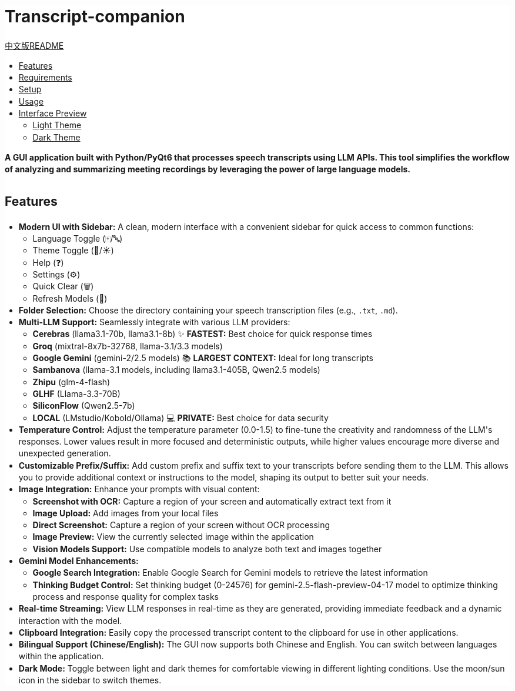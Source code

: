 # Transcript-companion
[中文版README](README_zh.md)

- [Features](#features)
- [Requirements](#requirements)
- [Setup](#setup)
- [Usage](#usage)
- [Interface Preview](#interface-preview)
  - [Light Theme](#light-theme)
  - [Dark Theme](#dark-theme)

**A GUI application built with Python/PyQt6 that processes speech transcripts using LLM APIs. This tool simplifies the workflow of analyzing and summarizing meeting recordings by leveraging the power of large language models.**

## Features

* **Modern UI with Sidebar:** A clean, modern interface with a convenient sidebar for quick access to common functions:
    * Language Toggle (🀄/🔤)
    * Theme Toggle (🌙/☀️)
    * Help (❓)
    * Settings (⚙️)
    * Quick Clear (🗑️)
    * Refresh Models (🔄)
* **Folder Selection:** Choose the directory containing your speech transcription files (e.g., `.txt`, `.md`).
* **Multi-LLM Support:** Seamlessly integrate with various LLM providers:
    * **Cerebras** (llama3.1-70b, llama3.1-8b) :sparkles: **FASTEST:** Best choice for quick response times
    * **Groq** (mixtral-8x7b-32768, llama-3.1/3.3 models) 
    * **Google Gemini** (gemini-2/2.5 models) :books: **LARGEST CONTEXT:** Ideal for long transcripts
    * **Sambanova** (llama-3.1 models, including llama3.1-405B, Qwen2.5 models)
    * **Zhipu** (glm-4-flash)
    * **GLHF** (Llama-3.3-70B)
    * **SiliconFlow** (Qwen2.5-7b)
    * **LOCAL** (LMstudio/Kobold/Ollama) :computer: **PRIVATE:** Best choice for data security
* **Temperature Control:** Adjust the temperature parameter (0.0-1.5) to fine-tune the creativity and randomness of the LLM's responses. Lower values result in more focused and deterministic outputs, while higher values encourage more diverse and unexpected generation.
* **Customizable Prefix/Suffix:** Add custom prefix and suffix text to your transcripts before sending them to the LLM. This allows you to provide additional context or instructions to the model, shaping its output to better suit your needs.
* **Image Integration:** Enhance your prompts with visual content:
    * **Screenshot with OCR:** Capture a region of your screen and automatically extract text from it
    * **Image Upload:** Add images from your local files
    * **Direct Screenshot:** Capture a region of your screen without OCR processing
    * **Image Preview:** View the currently selected image within the application
    * **Vision Models Support:** Use compatible models to analyze both text and images together
* **Gemini Model Enhancements:**
    * **Google Search Integration:** Enable Google Search for Gemini models to retrieve the latest information
    * **Thinking Budget Control:** Set thinking budget (0-24576) for gemini-2.5-flash-preview-04-17 model to optimize thinking process and response quality for complex tasks
* **Real-time Streaming:** View LLM responses in real-time as they are generated, providing immediate feedback and a dynamic interaction with the model.
* **Clipboard Integration:** Easily copy the processed transcript content to the clipboard for use in other applications.
* **Bilingual Support (Chinese/English):** The GUI now supports both Chinese and English. You can switch between languages within the application.
* **Dark Mode:** Toggle between light and dark themes for comfortable viewing in different lighting conditions. Use the moon/sun icon in the sidebar to switch themes.